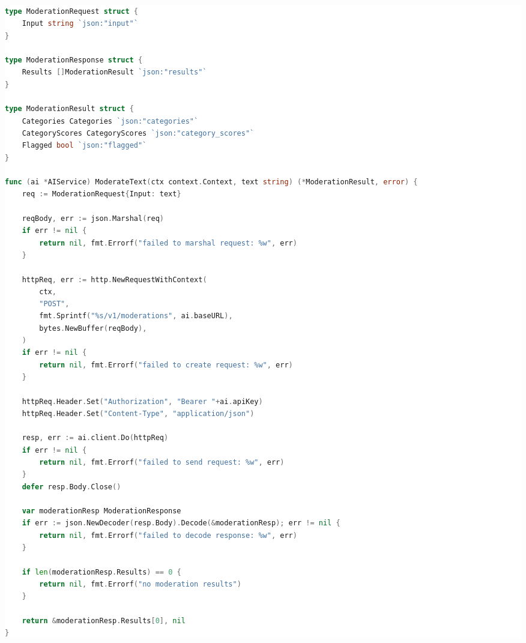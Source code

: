 ```go
type ModerationRequest struct {
    Input string `json:"input"`
}

type ModerationResponse struct {
    Results []ModerationResult `json:"results"`
}

type ModerationResult struct {
    Categories Categories `json:"categories"`
    CategoryScores CategoryScores `json:"category_scores"`
    Flagged bool `json:"flagged"`
}

func (ai *AIService) ModerateText(ctx context.Context, text string) (*ModerationResult, error) {
    req := ModerationRequest{Input: text}
    
    reqBody, err := json.Marshal(req)
    if err != nil {
        return nil, fmt.Errorf("failed to marshal request: %w", err)
    }
    
    httpReq, err := http.NewRequestWithContext(
        ctx,
        "POST",
        fmt.Sprintf("%s/v1/moderations", ai.baseURL),
        bytes.NewBuffer(reqBody),
    )
    if err != nil {
        return nil, fmt.Errorf("failed to create request: %w", err)
    }
    
    httpReq.Header.Set("Authorization", "Bearer "+ai.apiKey)
    httpReq.Header.Set("Content-Type", "application/json")
    
    resp, err := ai.client.Do(httpReq)
    if err != nil {
        return nil, fmt.Errorf("failed to send request: %w", err)
    }
    defer resp.Body.Close()
    
    var moderationResp ModerationResponse
    if err := json.NewDecoder(resp.Body).Decode(&moderationResp); err != nil {
        return nil, fmt.Errorf("failed to decode response: %w", err)
    }
    
    if len(moderationResp.Results) == 0 {
        return nil, fmt.Errorf("no moderation results")
    }
    
    return &moderationResp.Results[0], nil
}
```
